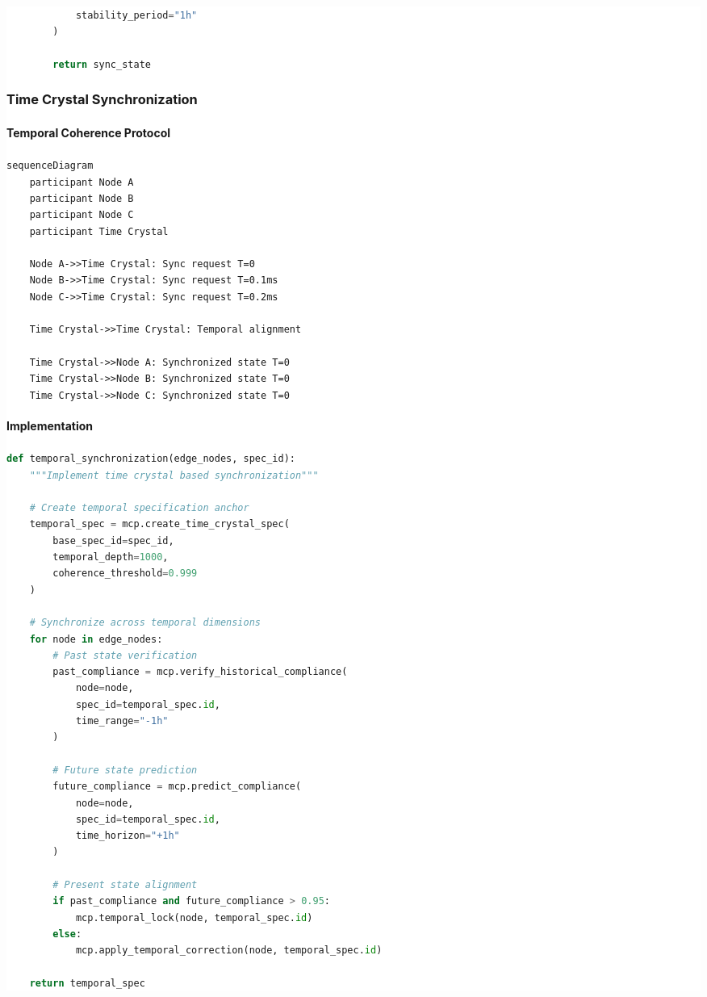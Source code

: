 ```python
            stability_period="1h"
        )
        
        return sync_state
```

### Time Crystal Synchronization

#### Temporal Coherence Protocol

```mermaid
sequenceDiagram
    participant Node A
    participant Node B
    participant Node C
    participant Time Crystal
    
    Node A->>Time Crystal: Sync request T=0
    Node B->>Time Crystal: Sync request T=0.1ms
    Node C->>Time Crystal: Sync request T=0.2ms
    
    Time Crystal->>Time Crystal: Temporal alignment
    
    Time Crystal->>Node A: Synchronized state T=0
    Time Crystal->>Node B: Synchronized state T=0
    Time Crystal->>Node C: Synchronized state T=0
```

#### Implementation

```python
def temporal_synchronization(edge_nodes, spec_id):
    """Implement time crystal based synchronization"""
    
    # Create temporal specification anchor
    temporal_spec = mcp.create_time_crystal_spec(
        base_spec_id=spec_id,
        temporal_depth=1000,
        coherence_threshold=0.999
    )
    
    # Synchronize across temporal dimensions
    for node in edge_nodes:
        # Past state verification
        past_compliance = mcp.verify_historical_compliance(
            node=node,
            spec_id=temporal_spec.id,
            time_range="-1h"
        )
        
        # Future state prediction
        future_compliance = mcp.predict_compliance(
            node=node,
            spec_id=temporal_spec.id,
            time_horizon="+1h"
        )
        
        # Present state alignment
        if past_compliance and future_compliance > 0.95:
            mcp.temporal_lock(node, temporal_spec.id)
        else:
            mcp.apply_temporal_correction(node, temporal_spec.id)
    
    return temporal_spec
```